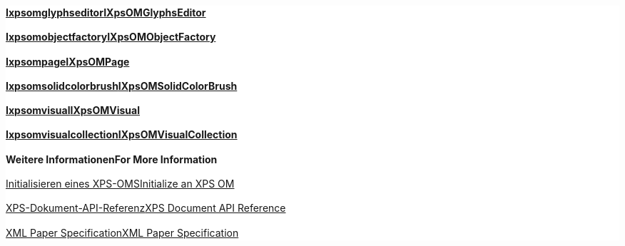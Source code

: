 [<span data-ttu-id="36070-137">**Ixpsomglyphseditor**</span><span class="sxs-lookup"><span data-stu-id="36070-137">**IXpsOMGlyphsEditor**</span></span>](/windows/desktop/api/xpsobjectmodel/nn-xpsobjectmodel-ixpsomglyphseditor)
</dt> <dt>

[<span data-ttu-id="36070-138">**Ixpsomobjectfactory**</span><span class="sxs-lookup"><span data-stu-id="36070-138">**IXpsOMObjectFactory**</span></span>](/windows/desktop/api/xpsobjectmodel/nn-xpsobjectmodel-ixpsomobjectfactory)
</dt> <dt>

[<span data-ttu-id="36070-139">**Ixpsompage**</span><span class="sxs-lookup"><span data-stu-id="36070-139">**IXpsOMPage**</span></span>](/windows/desktop/api/xpsobjectmodel/nn-xpsobjectmodel-ixpsompage)
</dt> <dt>

[<span data-ttu-id="36070-140">**Ixpsomsolidcolorbrush**</span><span class="sxs-lookup"><span data-stu-id="36070-140">**IXpsOMSolidColorBrush**</span></span>](/windows/desktop/api/xpsobjectmodel/nn-xpsobjectmodel-ixpsomsolidcolorbrush)
</dt> <dt>

[<span data-ttu-id="36070-141">**Ixpsomvisual**</span><span class="sxs-lookup"><span data-stu-id="36070-141">**IXpsOMVisual**</span></span>](/windows/desktop/api/xpsobjectmodel/nn-xpsobjectmodel-ixpsomvisual)
</dt> <dt>

[<span data-ttu-id="36070-142">**Ixpsomvisualcollection**</span><span class="sxs-lookup"><span data-stu-id="36070-142">**IXpsOMVisualCollection**</span></span>](/windows/desktop/api/xpsobjectmodel/nn-xpsobjectmodel-ixpsomvisualcollection)
</dt> <dt>

<span data-ttu-id="36070-143">**Weitere Informationen**</span><span class="sxs-lookup"><span data-stu-id="36070-143">**For More Information**</span></span>
</dt> <dt>

[<span data-ttu-id="36070-144">Initialisieren eines XPS-OMS</span><span class="sxs-lookup"><span data-stu-id="36070-144">Initialize an XPS OM</span></span>](xps-object-model-initialization.md)
</dt> <dt>

[<span data-ttu-id="36070-145">XPS-Dokument-API-Referenz</span><span class="sxs-lookup"><span data-stu-id="36070-145">XPS Document API Reference</span></span>](xps-programming-reference.md)
</dt> <dt>

[<span data-ttu-id="36070-146">XML Paper Specification</span><span class="sxs-lookup"><span data-stu-id="36070-146">XML Paper Specification</span></span>](https://www.ecma-international.org/activities/XML%20Paper%20Specification/XPS%20Standard%20WD%201.6.pdf)
</dt> </dl>

 

 
